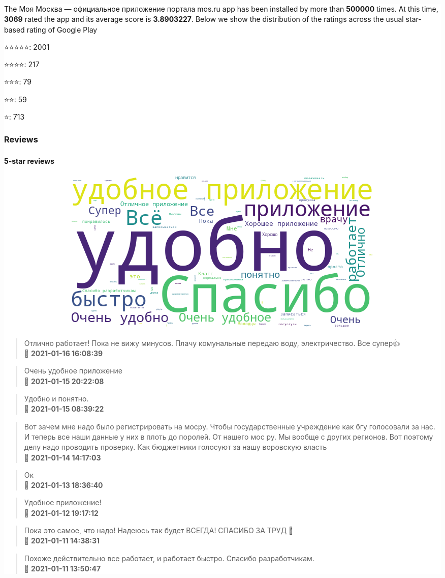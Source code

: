 The Моя Москва — официальное приложение портала mos.ru app has been installed by more than **500000** times. At this time, **3069** rated the app and its average score is **3.8903227**. Below we show the distribution of the ratings across the usual star-based rating of Google Play

:star::star::star::star::star:: 2001

:star::star::star::star:: 217

:star::star::star:: 79

:star::star:: 59

:star:: 713

### Reviews 

#### 5-star reviews

<p align="center">
<img src="resources/ru.mos.app___1.7.1/5_star_reviews_wordcloud.png" alt="ru.mos.app 5 reviews"/>
</p>

> Отлично работает! Пока не вижу минусов. Плачу комунальные передаю воду, электричество. Все супер👍<br> :date: __2021-01-16 16:08:39__

> Очень удобное приложение<br> :date: __2021-01-15 20:22:08__

> Удобно и понятно.<br> :date: __2021-01-15 08:39:22__

> Вот зачем мне надо было регистрировать на мосру. Чтобы государственные учреждение как бгу голосовали за нас. И теперь все наши данные у них в плоть до поролей. От нашего мос ру. Мы вообще с других регионов. Вот поэтому делу надо проводить проверку. Как бюджетники голосуют за нашу воровскую власть<br> :date: __2021-01-14 14:17:03__

> Ок<br> :date: __2021-01-13 18:36:40__

> Удобное приложение!<br> :date: __2021-01-12 19:17:12__

> Пока это самое, что надо! Надеюсь так будет ВСЕГДА! СПАСИБО ЗА ТРУД 🤗<br> :date: __2021-01-11 14:38:31__

> Похоже действительно все работает, и работает быстро. Спасибо разработчикам.<br> :date: __2021-01-11 13:50:47__
